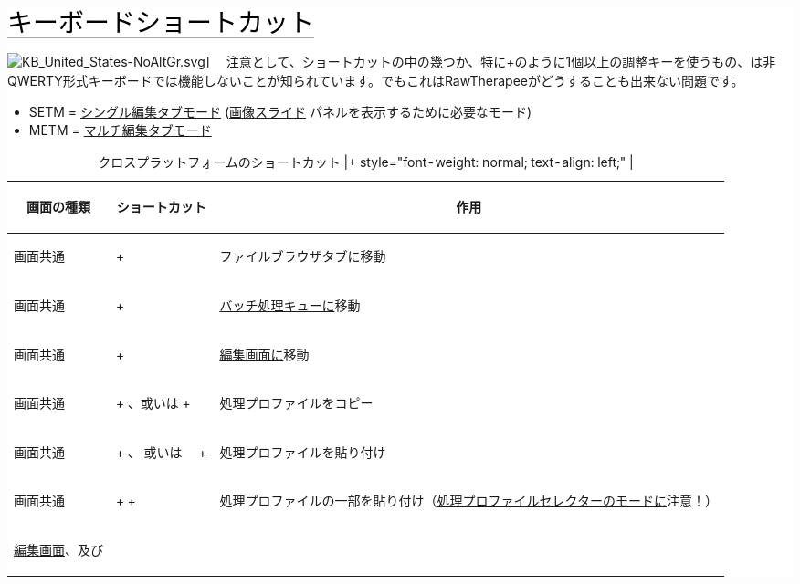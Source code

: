 <span style="color: #000000; background: none; overflow: hidden; page-break-after: avoid; font-size: 2.0em; font-family: Georgia,Times,serif; margin-top: 1em; margin-bottom: 0.25em; line-height: 1.3; padding: 0; border-bottom: 1px solid #AAAAAA;">キーボードショートカット
</span>

![](KB_United_States-NoAltGr.svg "KB_United_States-NoAltGr.svg")\]
　注意として、ショートカットの中の幾つか、特に+のように1個以上の調整キーを使うもの、は非QWERTY形式キーボードでは機能しないことが知られています。でもこれはRawTherapeeがどうすることも出来ない問題です。

- SETM =
  [シングル編集タブモード](The_Image_Editor_Tab/jp#編集タブのモード "wikilink")
  ([画像スライド](The_Image_Editor_Tab/jp#画像スライド "wikilink")
  パネルを表示するために必要なモード)
- METM =
  [マルチ編集タブモード](The_Image_Editor_Tab/jp#編集タブのモード "wikilink")

<table>
<caption>クロスプラットフォームのショートカット |+ style="font-weight:
normal; text-align: left;" |</caption>
<thead>
<tr class="header">
<th><p>画面の種類</p></th>
<th><p>ショートカット</p></th>
<th><p>作用</p></th>
</tr>
</thead>
<tbody>
<tr class="odd">
<td><p>画面共通</p></td>
<td><p>+ </p></td>
<td><p>ファイルブラウザタブに移動</p></td>
</tr>
<tr class="even">
<td><p>画面共通</p></td>
<td><p>+ </p></td>
<td><p><a href="The_Batch_Queue/jp"
title="wikilink">バッチ処理キューに</a>移動</p></td>
</tr>
<tr class="odd">
<td><p>画面共通</p></td>
<td><p>+ </p></td>
<td><p><a href="The_Image_Editor_Tab/jp"
title="wikilink">編集画面に</a>移動</p></td>
</tr>
<tr class="even">
<td><p>画面共通</p></td>
<td><p>+ 、或いは + </p></td>
<td><p>処理プロファイルをコピー</p></td>
</tr>
<tr class="odd">
<td><p>画面共通</p></td>
<td><p>+ 、 或いは　 + </p></td>
<td><p>処理プロファイルを貼り付け</p></td>
</tr>
<tr class="even">
<td><p>画面共通</p></td>
<td><p>+ + </p></td>
<td><p>処理プロファイルの一部を貼り付け（<a
href="The_Image_Editor_Tab/jp#処理プロファイルセレクター"
title="wikilink">処理プロファイルセレクターのモードに</a>注意！）</p></td>
</tr>
<tr class="odd">
<td><p><a href="The_Image_Editor_Tab/jp"
title="wikilink">編集画面</a>、及び<a href="The_File_Browser_Tab/jp"